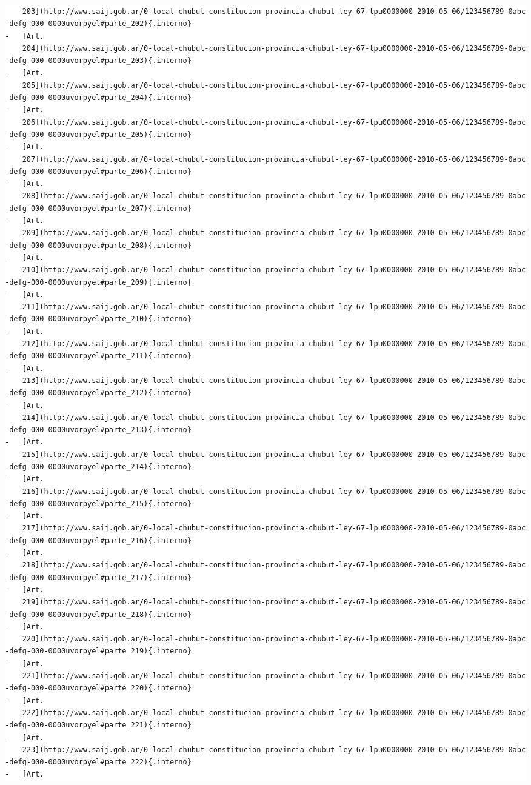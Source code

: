        203](http://www.saij.gob.ar/0-local-chubut-constitucion-provincia-chubut-ley-67-lpu0000000-2010-05-06/123456789-0abc-defg-000-0000uvorpyel#parte_202){.interno}
    -   [Art.
        204](http://www.saij.gob.ar/0-local-chubut-constitucion-provincia-chubut-ley-67-lpu0000000-2010-05-06/123456789-0abc-defg-000-0000uvorpyel#parte_203){.interno}
    -   [Art.
        205](http://www.saij.gob.ar/0-local-chubut-constitucion-provincia-chubut-ley-67-lpu0000000-2010-05-06/123456789-0abc-defg-000-0000uvorpyel#parte_204){.interno}
    -   [Art.
        206](http://www.saij.gob.ar/0-local-chubut-constitucion-provincia-chubut-ley-67-lpu0000000-2010-05-06/123456789-0abc-defg-000-0000uvorpyel#parte_205){.interno}
    -   [Art.
        207](http://www.saij.gob.ar/0-local-chubut-constitucion-provincia-chubut-ley-67-lpu0000000-2010-05-06/123456789-0abc-defg-000-0000uvorpyel#parte_206){.interno}
    -   [Art.
        208](http://www.saij.gob.ar/0-local-chubut-constitucion-provincia-chubut-ley-67-lpu0000000-2010-05-06/123456789-0abc-defg-000-0000uvorpyel#parte_207){.interno}
    -   [Art.
        209](http://www.saij.gob.ar/0-local-chubut-constitucion-provincia-chubut-ley-67-lpu0000000-2010-05-06/123456789-0abc-defg-000-0000uvorpyel#parte_208){.interno}
    -   [Art.
        210](http://www.saij.gob.ar/0-local-chubut-constitucion-provincia-chubut-ley-67-lpu0000000-2010-05-06/123456789-0abc-defg-000-0000uvorpyel#parte_209){.interno}
    -   [Art.
        211](http://www.saij.gob.ar/0-local-chubut-constitucion-provincia-chubut-ley-67-lpu0000000-2010-05-06/123456789-0abc-defg-000-0000uvorpyel#parte_210){.interno}
    -   [Art.
        212](http://www.saij.gob.ar/0-local-chubut-constitucion-provincia-chubut-ley-67-lpu0000000-2010-05-06/123456789-0abc-defg-000-0000uvorpyel#parte_211){.interno}
    -   [Art.
        213](http://www.saij.gob.ar/0-local-chubut-constitucion-provincia-chubut-ley-67-lpu0000000-2010-05-06/123456789-0abc-defg-000-0000uvorpyel#parte_212){.interno}
    -   [Art.
        214](http://www.saij.gob.ar/0-local-chubut-constitucion-provincia-chubut-ley-67-lpu0000000-2010-05-06/123456789-0abc-defg-000-0000uvorpyel#parte_213){.interno}
    -   [Art.
        215](http://www.saij.gob.ar/0-local-chubut-constitucion-provincia-chubut-ley-67-lpu0000000-2010-05-06/123456789-0abc-defg-000-0000uvorpyel#parte_214){.interno}
    -   [Art.
        216](http://www.saij.gob.ar/0-local-chubut-constitucion-provincia-chubut-ley-67-lpu0000000-2010-05-06/123456789-0abc-defg-000-0000uvorpyel#parte_215){.interno}
    -   [Art.
        217](http://www.saij.gob.ar/0-local-chubut-constitucion-provincia-chubut-ley-67-lpu0000000-2010-05-06/123456789-0abc-defg-000-0000uvorpyel#parte_216){.interno}
    -   [Art.
        218](http://www.saij.gob.ar/0-local-chubut-constitucion-provincia-chubut-ley-67-lpu0000000-2010-05-06/123456789-0abc-defg-000-0000uvorpyel#parte_217){.interno}
    -   [Art.
        219](http://www.saij.gob.ar/0-local-chubut-constitucion-provincia-chubut-ley-67-lpu0000000-2010-05-06/123456789-0abc-defg-000-0000uvorpyel#parte_218){.interno}
    -   [Art.
        220](http://www.saij.gob.ar/0-local-chubut-constitucion-provincia-chubut-ley-67-lpu0000000-2010-05-06/123456789-0abc-defg-000-0000uvorpyel#parte_219){.interno}
    -   [Art.
        221](http://www.saij.gob.ar/0-local-chubut-constitucion-provincia-chubut-ley-67-lpu0000000-2010-05-06/123456789-0abc-defg-000-0000uvorpyel#parte_220){.interno}
    -   [Art.
        222](http://www.saij.gob.ar/0-local-chubut-constitucion-provincia-chubut-ley-67-lpu0000000-2010-05-06/123456789-0abc-defg-000-0000uvorpyel#parte_221){.interno}
    -   [Art.
        223](http://www.saij.gob.ar/0-local-chubut-constitucion-provincia-chubut-ley-67-lpu0000000-2010-05-06/123456789-0abc-defg-000-0000uvorpyel#parte_222){.interno}
    -   [Art.